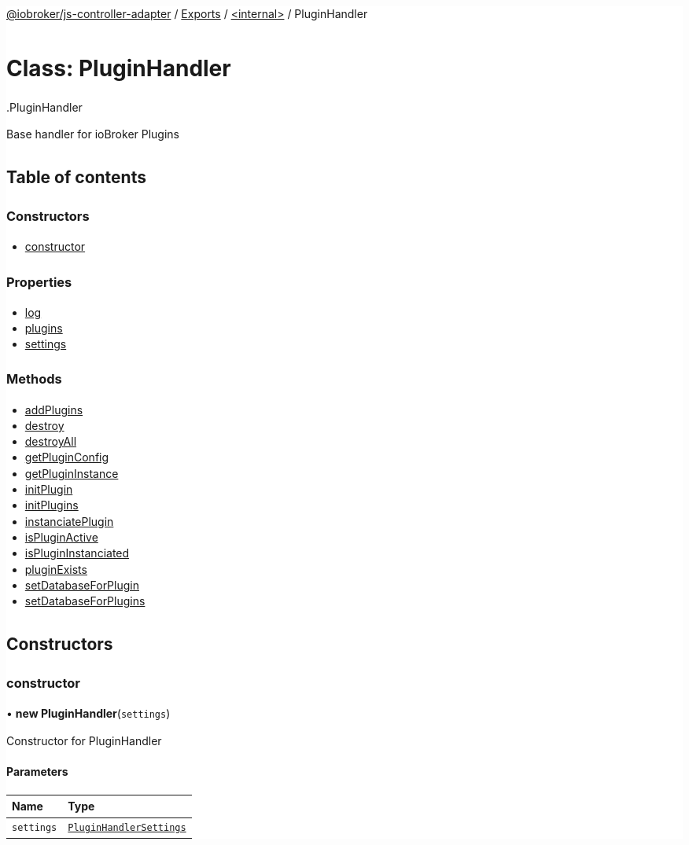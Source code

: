 [@iobroker/js-controller-adapter](../README.md) / [Exports](../modules.md) / [<internal\>](../modules/internal_.md) / PluginHandler

# Class: PluginHandler

[<internal>](../modules/internal_.md).PluginHandler

Base handler for ioBroker Plugins

## Table of contents

### Constructors

- [constructor](internal_.PluginHandler.md#constructor)

### Properties

- [log](internal_.PluginHandler.md#log)
- [plugins](internal_.PluginHandler.md#plugins)
- [settings](internal_.PluginHandler.md#settings)

### Methods

- [addPlugins](internal_.PluginHandler.md#addplugins)
- [destroy](internal_.PluginHandler.md#destroy)
- [destroyAll](internal_.PluginHandler.md#destroyall)
- [getPluginConfig](internal_.PluginHandler.md#getpluginconfig)
- [getPluginInstance](internal_.PluginHandler.md#getplugininstance)
- [initPlugin](internal_.PluginHandler.md#initplugin)
- [initPlugins](internal_.PluginHandler.md#initplugins)
- [instanciatePlugin](internal_.PluginHandler.md#instanciateplugin)
- [isPluginActive](internal_.PluginHandler.md#ispluginactive)
- [isPluginInstanciated](internal_.PluginHandler.md#isplugininstanciated)
- [pluginExists](internal_.PluginHandler.md#pluginexists)
- [setDatabaseForPlugin](internal_.PluginHandler.md#setdatabaseforplugin)
- [setDatabaseForPlugins](internal_.PluginHandler.md#setdatabaseforplugins)

## Constructors

### constructor

• **new PluginHandler**(`settings`)

Constructor for PluginHandler

#### Parameters

| Name | Type |
| :------ | :------ |
| `settings` | [`PluginHandlerSettings`](../interfaces/internal_.PluginHandlerSettings.md) |
